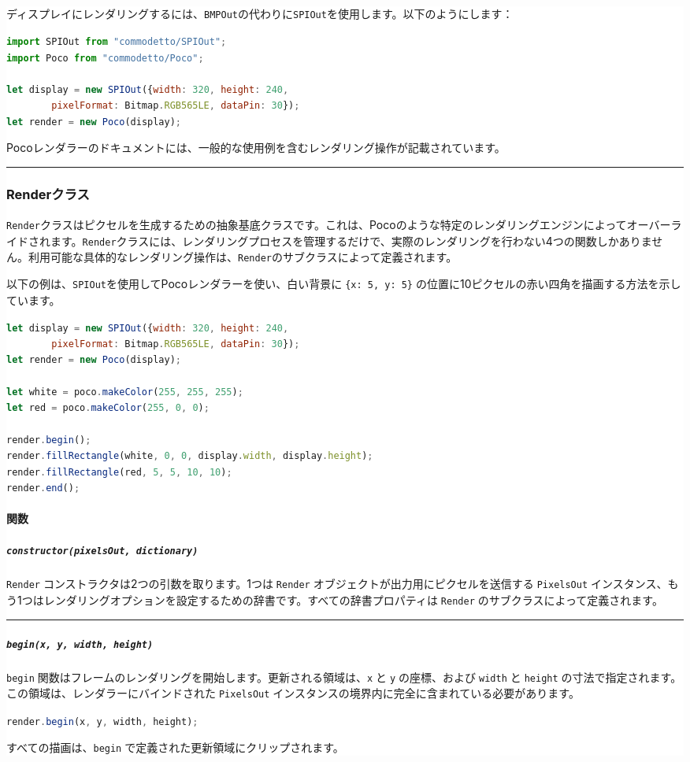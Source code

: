 ディスプレイにレンダリングするには、`BMPOut`の代わりに`SPIOut`を使用します。以下のようにします：

```javascript
import SPIOut from "commodetto/SPIOut";
import Poco from "commodetto/Poco";

let display = new SPIOut({width: 320, height: 240,
		pixelFormat: Bitmap.RGB565LE, dataPin: 30});
let render = new Poco(display);
```

Pocoレンダラーのドキュメントには、一般的な使用例を含むレンダリング操作が記載されています。

***

<a id="render-class"></a>
### Renderクラス

`Render`クラスはピクセルを生成するための抽象基底クラスです。これは、Pocoのような特定のレンダリングエンジンによってオーバーライドされます。`Render`クラスには、レンダリングプロセスを管理するだけで、実際のレンダリングを行わない4つの関数しかありません。利用可能な具体的なレンダリング操作は、`Render`のサブクラスによって定義されます。

以下の例は、`SPIOut`を使用してPocoレンダラーを使い、白い背景に `{x: 5, y: 5}` の位置に10ピクセルの赤い四角を描画する方法を示しています。

```javascript
let display = new SPIOut({width: 320, height: 240,
		pixelFormat: Bitmap.RGB565LE, dataPin: 30});
let render = new Poco(display);

let white = poco.makeColor(255, 255, 255);
let red = poco.makeColor(255, 0, 0);

render.begin();
render.fillRectangle(white, 0, 0, display.width, display.height);
render.fillRectangle(red, 5, 5, 10, 10);
render.end();
```

#### 関数

##### `constructor(pixelsOut, dictionary)`

`Render` コンストラクタは2つの引数を取ります。1つは `Render` オブジェクトが出力用にピクセルを送信する `PixelsOut` インスタンス、もう1つはレンダリングオプションを設定するための辞書です。すべての辞書プロパティは `Render` のサブクラスによって定義されます。

***

##### `begin(x, y, width, height)`

`begin` 関数はフレームのレンダリングを開始します。更新される領域は、`x` と `y` の座標、および `width` と `height` の寸法で指定されます。この領域は、レンダラーにバインドされた `PixelsOut` インスタンスの境界内に完全に含まれている必要があります。

```javascript
render.begin(x, y, width, height);
```

すべての描画は、`begin` で定義された更新領域にクリップされます。
